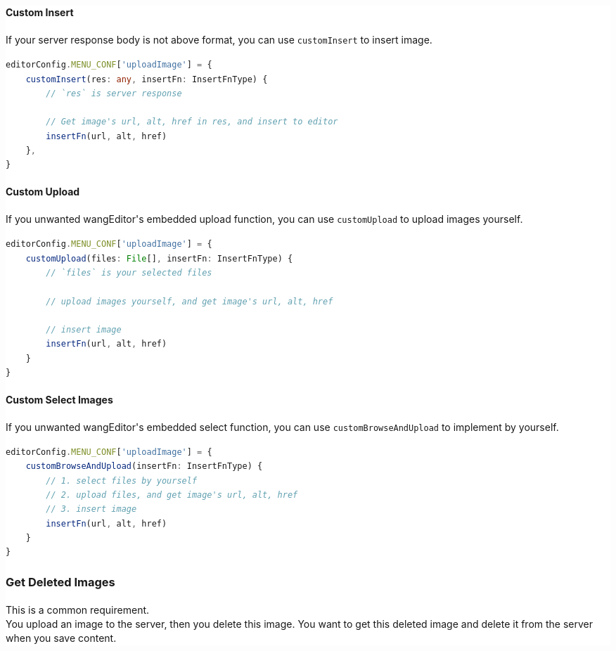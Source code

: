 #### Custom Insert

If your server response body is not above format, you can use `customInsert` to insert image.

```ts
editorConfig.MENU_CONF['uploadImage'] = {
    customInsert(res: any, insertFn: InsertFnType) {
        // `res` is server response

        // Get image's url, alt, href in res, and insert to editor
        insertFn(url, alt, href)
    },
}
```

#### Custom Upload

If you unwanted wangEditor's embedded upload function, you can use `customUpload` to upload images yourself.

```ts
editorConfig.MENU_CONF['uploadImage'] = {
    customUpload(files: File[], insertFn: InsertFnType) {
        // `files` is your selected files

        // upload images yourself, and get image's url, alt, href

        // insert image
        insertFn(url, alt, href)
    }
}
```

#### Custom Select Images

If you unwanted wangEditor's embedded select function, you can use `customBrowseAndUpload` to implement by yourself.

```ts
editorConfig.MENU_CONF['uploadImage'] = {
    customBrowseAndUpload(insertFn: InsertFnType) {
        // 1. select files by yourself
        // 2. upload files, and get image's url, alt, href
        // 3. insert image
        insertFn(url, alt, href)
    }
}
```

### Get Deleted Images

This is a common requirement.<br>
You upload an image to the server, then you delete this image. You want to get this deleted image and delete it from the server when you save content.

